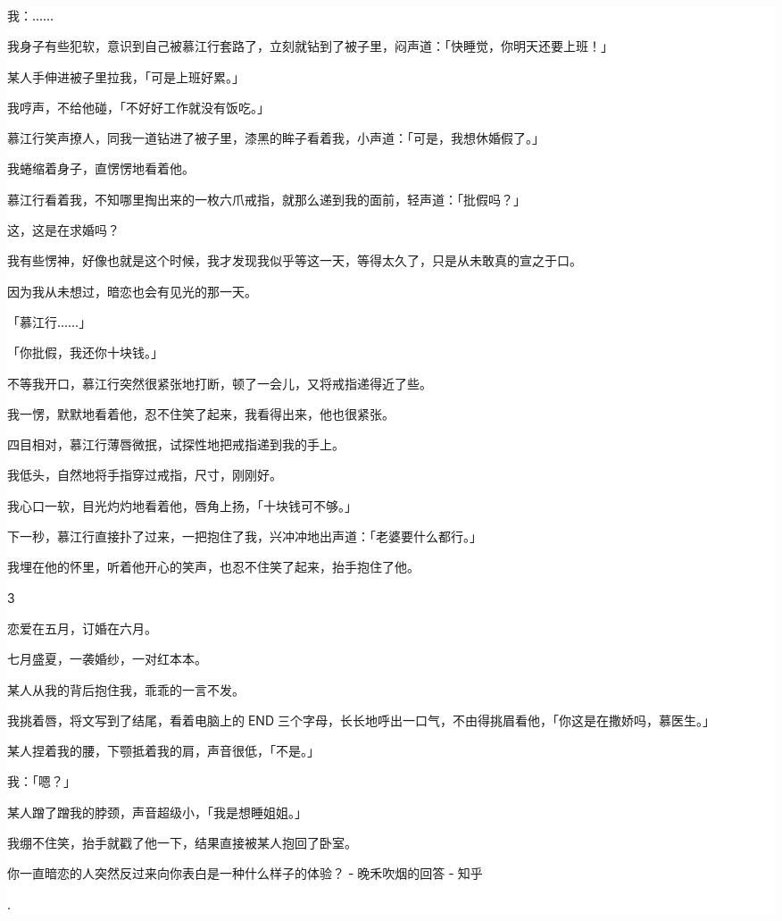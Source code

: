 我：……

我身子有些犯软，意识到自己被慕江行套路了，立刻就钻到了被子里，闷声道：「快睡觉，你明天还要上班！」

某人手伸进被子里拉我，「可是上班好累。」

我哼声，不给他碰，「不好好工作就没有饭吃。」

慕江行笑声撩人，同我一道钻进了被子里，漆黑的眸子看着我，小声道：「可是，我想休婚假了。」

我蜷缩着身子，直愣愣地看着他。

慕江行看着我，不知哪里掏出来的一枚六爪戒指，就那么递到我的面前，轻声道：「批假吗？」

这，这是在求婚吗？

我有些愣神，好像也就是这个时候，我才发现我似乎等这一天，等得太久了，只是从未敢真的宣之于口。

因为我从未想过，暗恋也会有见光的那一天。

「慕江行……」

「你批假，我还你十块钱。」

不等我开口，慕江行突然很紧张地打断，顿了一会儿，又将戒指递得近了些。

我一愣，默默地看着他，忍不住笑了起来，我看得出来，他也很紧张。

四目相对，慕江行薄唇微抿，试探性地把戒指递到我的手上。

我低头，自然地将手指穿过戒指，尺寸，刚刚好。

我心口一软，目光灼灼地看着他，唇角上扬，「十块钱可不够。」

下一秒，慕江行直接扑了过来，一把抱住了我，兴冲冲地出声道：「老婆要什么都行。」

我埋在他的怀里，听着他开心的笑声，也忍不住笑了起来，抬手抱住了他。

3

恋爱在五月，订婚在六月。

七月盛夏，一袭婚纱，一对红本本。

某人从我的背后抱住我，乖乖的一言不发。

我挑着唇，将文写到了结尾，看着电脑上的 END 三个字母，长长地呼出一口气，不由得挑眉看他，「你这是在撒娇吗，慕医生。」

某人捏着我的腰，下颚抵着我的肩，声音很低，「不是。」

我：「嗯？」

某人蹭了蹭我的脖颈，声音超级小，「我是想睡姐姐。」

我绷不住笑，抬手就戳了他一下，结果直接被某人抱回了卧室。

你一直暗恋的人突然反过来向你表白是一种什么样子的体验？ - 晚禾吹烟的回答 - 知乎

.